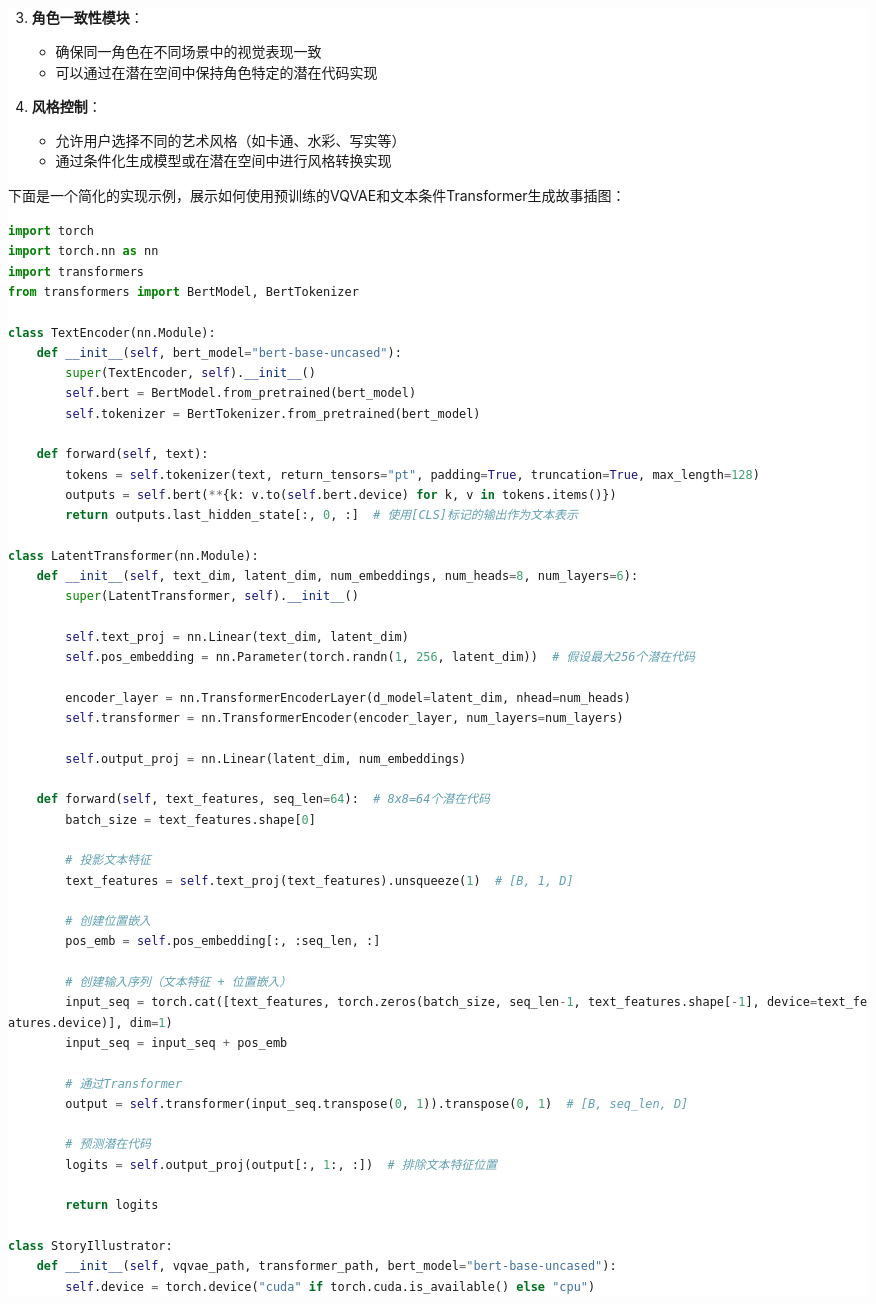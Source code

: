 3. **角色一致性模块**：
   - 确保同一角色在不同场景中的视觉表现一致
   - 可以通过在潜在空间中保持角色特定的潜在代码实现

4. **风格控制**：
   - 允许用户选择不同的艺术风格（如卡通、水彩、写实等）
   - 通过条件化生成模型或在潜在空间中进行风格转换实现

下面是一个简化的实现示例，展示如何使用预训练的VQVAE和文本条件Transformer生成故事插图：

```python
import torch
import torch.nn as nn
import transformers
from transformers import BertModel, BertTokenizer

class TextEncoder(nn.Module):
    def __init__(self, bert_model="bert-base-uncased"):
        super(TextEncoder, self).__init__()
        self.bert = BertModel.from_pretrained(bert_model)
        self.tokenizer = BertTokenizer.from_pretrained(bert_model)
        
    def forward(self, text):
        tokens = self.tokenizer(text, return_tensors="pt", padding=True, truncation=True, max_length=128)
        outputs = self.bert(**{k: v.to(self.bert.device) for k, v in tokens.items()})
        return outputs.last_hidden_state[:, 0, :]  # 使用[CLS]标记的输出作为文本表示

class LatentTransformer(nn.Module):
    def __init__(self, text_dim, latent_dim, num_embeddings, num_heads=8, num_layers=6):
        super(LatentTransformer, self).__init__()
        
        self.text_proj = nn.Linear(text_dim, latent_dim)
        self.pos_embedding = nn.Parameter(torch.randn(1, 256, latent_dim))  # 假设最大256个潜在代码
        
        encoder_layer = nn.TransformerEncoderLayer(d_model=latent_dim, nhead=num_heads)
        self.transformer = nn.TransformerEncoder(encoder_layer, num_layers=num_layers)
        
        self.output_proj = nn.Linear(latent_dim, num_embeddings)
        
    def forward(self, text_features, seq_len=64):  # 8x8=64个潜在代码
        batch_size = text_features.shape[0]
        
        # 投影文本特征
        text_features = self.text_proj(text_features).unsqueeze(1)  # [B, 1, D]
        
        # 创建位置嵌入
        pos_emb = self.pos_embedding[:, :seq_len, :]
        
        # 创建输入序列（文本特征 + 位置嵌入）
        input_seq = torch.cat([text_features, torch.zeros(batch_size, seq_len-1, text_features.shape[-1], device=text_features.device)], dim=1)
        input_seq = input_seq + pos_emb
        
        # 通过Transformer
        output = self.transformer(input_seq.transpose(0, 1)).transpose(0, 1)  # [B, seq_len, D]
        
        # 预测潜在代码
        logits = self.output_proj(output[:, 1:, :])  # 排除文本特征位置
        
        return logits

class StoryIllustrator:
    def __init__(self, vqvae_path, transformer_path, bert_model="bert-base-uncased"):
        self.device = torch.device("cuda" if torch.cuda.is_available() else "cpu")
```
